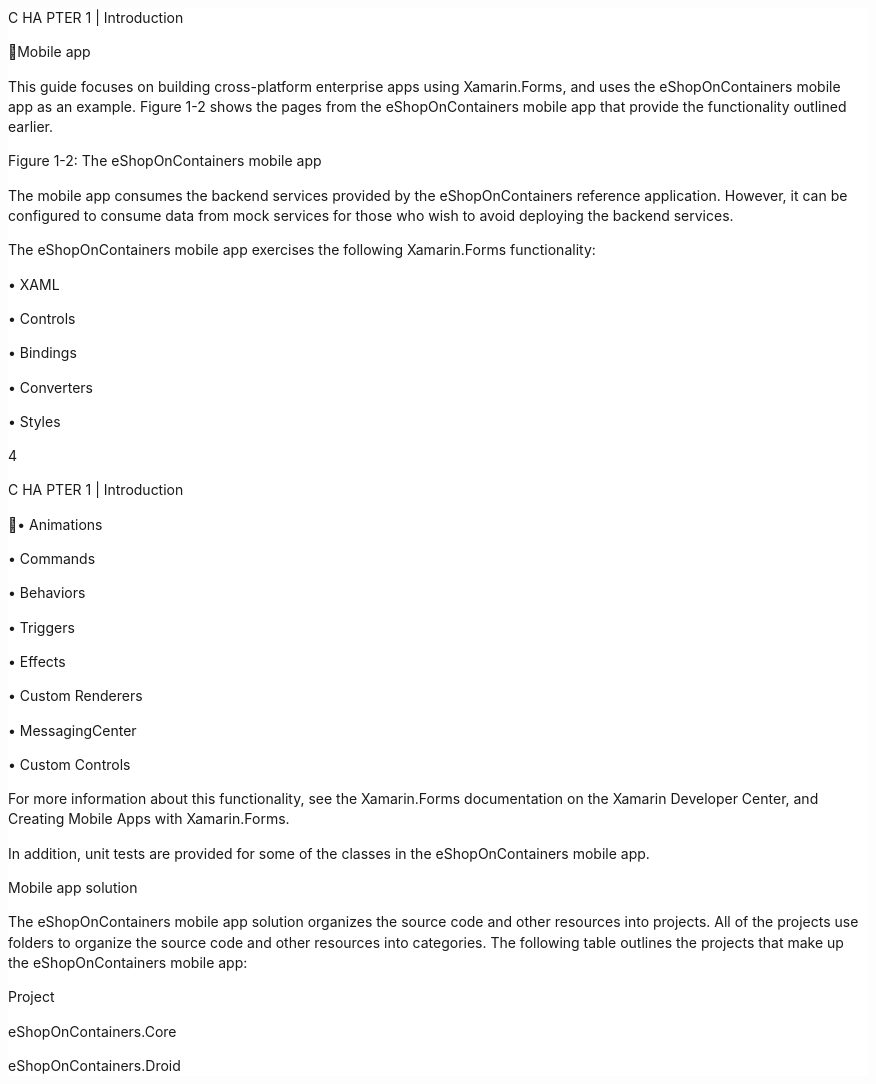 C HA PTER  1  |  Introduction

Mobile app

This guide focuses on building cross-platform enterprise apps using Xamarin.Forms, and uses the
eShopOnContainers mobile app as an example. Figure 1-2 shows the pages from the
eShopOnContainers mobile app that provide the functionality outlined earlier.

Figure 1-2: The eShopOnContainers mobile app

The mobile app consumes the backend services provided by the eShopOnContainers reference
application. However, it can be configured to consume data from mock services for those who wish to
avoid deploying the backend services.

The eShopOnContainers mobile app exercises the following Xamarin.Forms functionality:

•  XAML

•  Controls

•  Bindings

•  Converters

•  Styles

4

C HA PTER  1  |  Introduction

•  Animations

•  Commands

•  Behaviors

•  Triggers

•  Effects

•  Custom Renderers

•  MessagingCenter

•  Custom Controls

For more information about this functionality, see the Xamarin.Forms documentation on the Xamarin
Developer Center, and Creating Mobile Apps with Xamarin.Forms.

In addition, unit tests are provided for some of the classes in the eShopOnContainers mobile app.

Mobile app solution

The eShopOnContainers mobile app solution organizes the source code and other resources into
projects. All of the projects use folders to organize the source code and other resources into
categories. The following table outlines the projects that make up the eShopOnContainers mobile
app:

Project

eShopOnContainers.Core

eShopOnContainers.Droid
